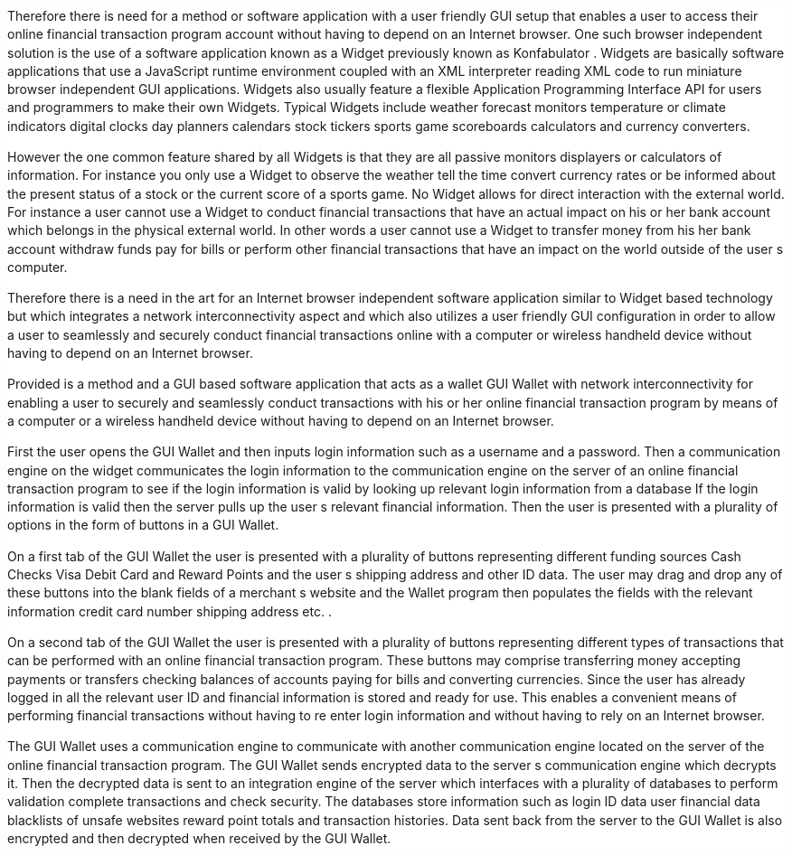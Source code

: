 Therefore there is need for a method or software application with a user friendly GUI setup that enables a user to access their online financial transaction program account without having to depend on an Internet browser. One such browser independent solution is the use of a software application known as a Widget previously known as Konfabulator . Widgets are basically software applications that use a JavaScript runtime environment coupled with an XML interpreter reading XML code to run miniature browser independent GUI applications. Widgets also usually feature a flexible Application Programming Interface API for users and programmers to make their own Widgets. Typical Widgets include weather forecast monitors temperature or climate indicators digital clocks day planners calendars stock tickers sports game scoreboards calculators and currency converters.

However the one common feature shared by all Widgets is that they are all passive monitors displayers or calculators of information. For instance you only use a Widget to observe the weather tell the time convert currency rates or be informed about the present status of a stock or the current score of a sports game. No Widget allows for direct interaction with the external world. For instance a user cannot use a Widget to conduct financial transactions that have an actual impact on his or her bank account which belongs in the physical external world. In other words a user cannot use a Widget to transfer money from his her bank account withdraw funds pay for bills or perform other financial transactions that have an impact on the world outside of the user s computer.

Therefore there is a need in the art for an Internet browser independent software application similar to Widget based technology but which integrates a network interconnectivity aspect and which also utilizes a user friendly GUI configuration in order to allow a user to seamlessly and securely conduct financial transactions online with a computer or wireless handheld device without having to depend on an Internet browser.

Provided is a method and a GUI based software application that acts as a wallet GUI Wallet with network interconnectivity for enabling a user to securely and seamlessly conduct transactions with his or her online financial transaction program by means of a computer or a wireless handheld device without having to depend on an Internet browser.

First the user opens the GUI Wallet and then inputs login information such as a username and a password. Then a communication engine on the widget communicates the login information to the communication engine on the server of an online financial transaction program to see if the login information is valid by looking up relevant login information from a database If the login information is valid then the server pulls up the user s relevant financial information. Then the user is presented with a plurality of options in the form of buttons in a GUI Wallet.

On a first tab of the GUI Wallet the user is presented with a plurality of buttons representing different funding sources Cash Checks Visa Debit Card and Reward Points and the user s shipping address and other ID data. The user may drag and drop any of these buttons into the blank fields of a merchant s website and the Wallet program then populates the fields with the relevant information credit card number shipping address etc. .

On a second tab of the GUI Wallet the user is presented with a plurality of buttons representing different types of transactions that can be performed with an online financial transaction program. These buttons may comprise transferring money accepting payments or transfers checking balances of accounts paying for bills and converting currencies. Since the user has already logged in all the relevant user ID and financial information is stored and ready for use. This enables a convenient means of performing financial transactions without having to re enter login information and without having to rely on an Internet browser.

The GUI Wallet uses a communication engine to communicate with another communication engine located on the server of the online financial transaction program. The GUI Wallet sends encrypted data to the server s communication engine which decrypts it. Then the decrypted data is sent to an integration engine of the server which interfaces with a plurality of databases to perform validation complete transactions and check security. The databases store information such as login ID data user financial data blacklists of unsafe websites reward point totals and transaction histories. Data sent back from the server to the GUI Wallet is also encrypted and then decrypted when received by the GUI Wallet.
